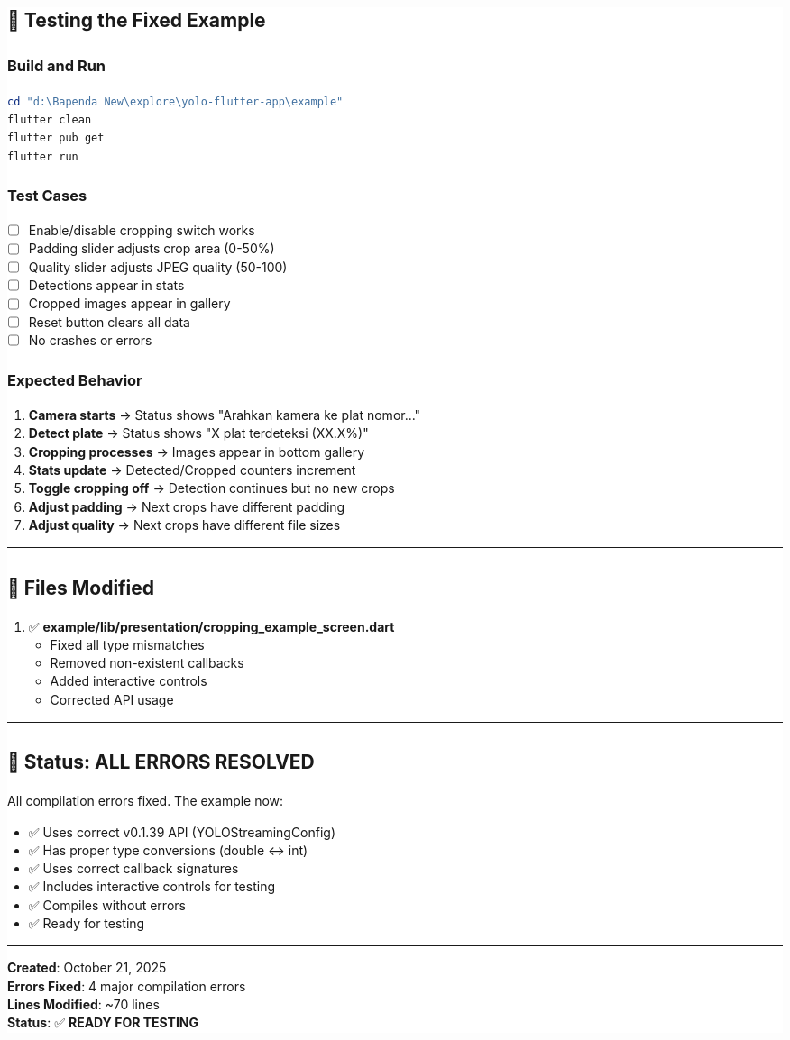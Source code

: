 
## 🧪 Testing the Fixed Example

### Build and Run
```powershell
cd "d:\Bapenda New\explore\yolo-flutter-app\example"
flutter clean
flutter pub get
flutter run
```

### Test Cases
- [ ] Enable/disable cropping switch works
- [ ] Padding slider adjusts crop area (0-50%)
- [ ] Quality slider adjusts JPEG quality (50-100)
- [ ] Detections appear in stats
- [ ] Cropped images appear in gallery
- [ ] Reset button clears all data
- [ ] No crashes or errors

### Expected Behavior
1. **Camera starts** → Status shows "Arahkan kamera ke plat nomor..."
2. **Detect plate** → Status shows "X plat terdeteksi (XX.X%)"
3. **Cropping processes** → Images appear in bottom gallery
4. **Stats update** → Detected/Cropped counters increment
5. **Toggle cropping off** → Detection continues but no new crops
6. **Adjust padding** → Next crops have different padding
7. **Adjust quality** → Next crops have different file sizes

---

## 📝 Files Modified

1. ✅ **example/lib/presentation/cropping_example_screen.dart**
   - Fixed all type mismatches
   - Removed non-existent callbacks
   - Added interactive controls
   - Corrected API usage

---

## 🎉 Status: ALL ERRORS RESOLVED

All compilation errors fixed. The example now:
- ✅ Uses correct v0.1.39 API (YOLOStreamingConfig)
- ✅ Has proper type conversions (double ↔ int)
- ✅ Uses correct callback signatures
- ✅ Includes interactive controls for testing
- ✅ Compiles without errors
- ✅ Ready for testing

---

**Created**: October 21, 2025  
**Errors Fixed**: 4 major compilation errors  
**Lines Modified**: ~70 lines  
**Status**: ✅ **READY FOR TESTING**
